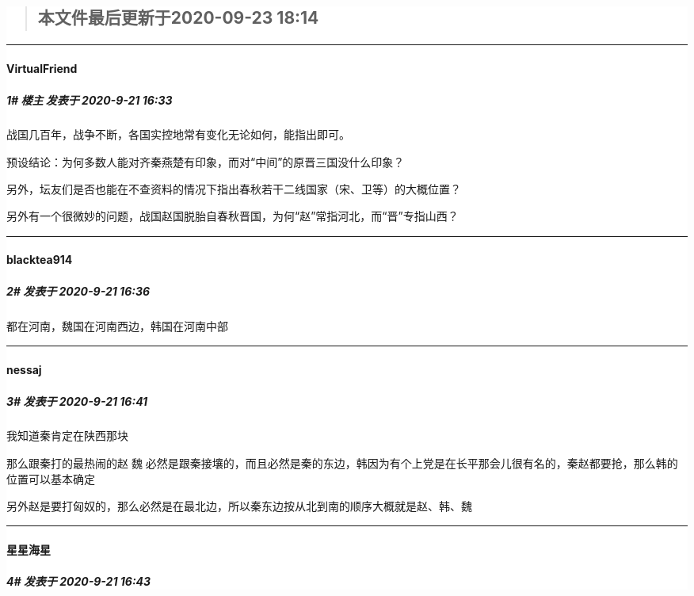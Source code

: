 > ## **本文件最后更新于2020-09-23 18:14** 



*****

####  VirtualFriend  
##### 1#       楼主       发表于 2020-9-21 16:33




战国几百年，战争不断，各国实控地常有变化无论如何，能指出即可。

预设结论：为何多数人能对齐秦燕楚有印象，而对“中间”的原晋三国没什么印象？

另外，坛友们是否也能在不查资料的情况下指出春秋若干二线国家（宋、卫等）的大概位置？


另外有一个很微妙的问题，战国赵国脱胎自春秋晋国，为何“赵”常指河北，而“晋”专指山西？









*****

####  blacktea914  
##### 2#       发表于 2020-9-21 16:36




都在河南，魏国在河南西边，韩国在河南中部







*****

####  nessaj  
##### 3#       发表于 2020-9-21 16:41




我知道秦肯定在陕西那块

那么跟秦打的最热闹的赵 魏 必然是跟秦接壤的，而且必然是秦的东边，韩因为有个上党是在长平那会儿很有名的，秦赵都要抢，那么韩的位置可以基本确定

另外赵是要打匈奴的，那么必然是在最北边，所以秦东边按从北到南的顺序大概就是赵、韩、魏







*****

####  星星海星  
##### 4#       发表于 2020-9-21 16:43
